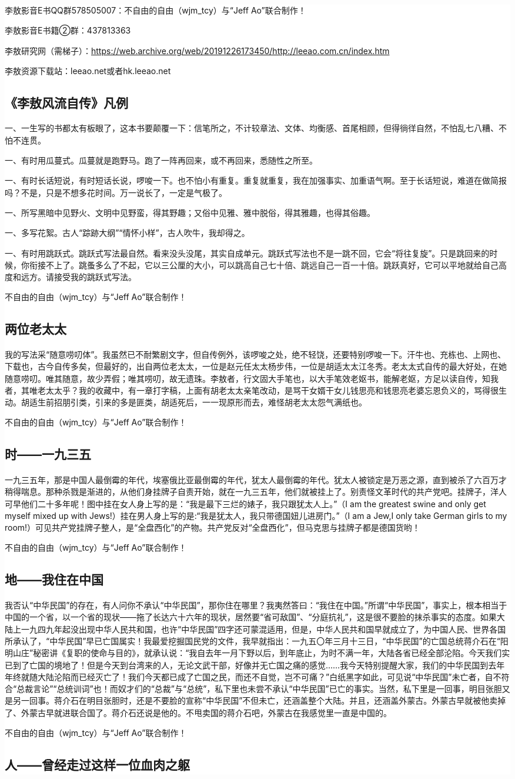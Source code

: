 李敖影音E书QQ群578505007：不自由的自由（wjm_tcy）与“Jeff Ao”联合制作！

李敖影音E书籍②群：437813363

李敖研究网（需梯子）：https://web.archive.org/web/20191226173450/http://leeao.com.cn/index.htm

李敖资源下载站：leeao.net或者hk.leeao.net

## 《李敖风流自传》凡例

一、一生写的书都太有板眼了，这本书要颠覆一下：信笔所之，不计较章法、文体、均衡感、首尾相顾，但得徜徉自然，不怕乱七八糟、不怕不连贯。

一、有时用瓜蔓式。瓜蔓就是跑野马。跑了一阵再回来，或不再回来，悉随性之所至。

一、有时长话短说，有时短话长说，啰唆一下。也不怕小有重复。重复就重复，我在加强事实、加重语气啊。至于长话短说，难道在做简报吗？不是，只是不想多花时间。万一说长了，一定是气极了。

一、所写黑暗中见野火、文明中见野蛮，得其野趣；又俗中见雅、雅中脱俗，得其雅趣，也得其俗趣。

一、多写花絮。古人“踪跡大纲”“情怀小样”，古人吹牛，我却得之。

一、有时用跳跃式。跳跃式写法最自然。看来没头没尾，其实自成单元。跳跃式写法也不是一跳不回，它会“将往复旋”。只是跳回来的时候，你衔接不上了。跳蚤多么了不起，它以三公厘的大小，可以跳高自己七十倍、跳远自己一百一十倍。跳跃真好，它可以平地就给自己高度和远方。请接受我的跳跃式写法。

不自由的自由（wjm_tcy）与“Jeff Ao”联合制作！

## 两位老太太

我的写法采“随意唠叨体”。我虽然已不耐繁剧文字，但自传例外，该啰唆之处，绝不轻饶，还要特别啰唆一下。汗牛也、充栋也、上网也、下载也，古今自传多矣，但最好的，出自两位老太太，一位是赵元任太太杨步伟，一位是胡适太太江冬秀。老太太式自传的最大好处，在她随意唠叨。唯其随意，故少弄假；唯其唠叨，故无遗珠。李敖者，行文固大手笔也，以大手笔效老妪书，能解老妪，方足以读自传，知我者，其唯老太太乎？我的收藏中，有一章打字稿，上面有胡老太太亲笔改动，是骂干女婿干女儿钱思亮和钱思亮老婆忘恩负义的，骂得很生动。胡适生前招朋引类，引来的多是匪类，胡适死后，一一现原形而去，难怪胡老太太怨气满纸也。

不自由的自由（wjm_tcy）与“Jeff Ao”联合制作！

## 时——一九三五

一九三五年，那是中国人最倒霉的年代，埃塞俄比亚最倒霉的年代，犹太人最倒霉的年代。犹太人被锁定是万恶之源，直到被杀了六百万才稍得喘息。那种杀戮是渐进的，从他们身挂牌子自责开始，就在一九三五年，他们就被挂上了。别责怪文革时代的共产党吧。挂牌子，洋人可早他们二十多年呢！图中挂在女人身上写的是：“我是最下三烂的婊子，我只跟犹太人上。”（I am the greatest swine and only get myself mixed up with Jews!）挂在男人身上写的是:“我是犹太人，我只带德国妞儿进房门。”（I am a Jew,I only take German girls to my room!）可见共产党挂牌子整人，是“全盘西化”的产物。共产党反对“全盘西化”，但马克思与挂牌子都是德国货哟！

不自由的自由（wjm_tcy）与“Jeff Ao”联合制作！

## 地——我住在中国

我否认“中华民国”的存在，有人问你不承认“中华民国”，那你住在哪里？我夷然答曰：“我住在中国。”所谓“中华民国”，事实上，根本相当于中国的一个省，以一个省的现状——拖了长达六十六年的现状，居然要“省可敌国”、“分庭抗礼”，这是很不要脸的抹杀事实的态度。如果大陆上一九四九年起没出现中华人民共和国，也许“中华民国”四字还可蒙混适用，但是，中华人民共和国早就成立了，为中国人民、世界各国所承认了，“中华民国”早已亡国属实！我最爱挖掘国民党的文件，我早就指出：一九五〇年三月十三日，“中华民国”的亡国总统蒋介石在“阳明山庄”秘密讲《复职的使命与目的》，就承认说：“我自去年一月下野以后，到年底止，为时不满一年，大陆各省已经全部沦陷。今天我们实已到了亡国的境地了！但是今天到台湾来的人，无论文武干部，好像并无亡国之痛的感觉……我今天特别提醒大家，我们的中华民国到去年年终就随大陆沦陷而已经灭亡了！我们今天都已成了亡国之民，而还不自觉，岂不可痛？”白纸黑字如此，可见说“中华民国”未亡者，自不符合“总裁言论”“总统训词”也！而奴才们的“总裁”与“总统”，私下里也未尝不承认“中华民国”已亡的事实。当然，私下里是一回事，明目张胆又是另一回事。蒋介石在明目张胆时，还是不要脸的宣称“中华民国”不但未亡，还涵盖整个大陆。并且，还涵盖外蒙古。外蒙古早就被他卖掉了、外蒙古早就进联合国了。蒋介石还说是他的。不甩卖国的蒋介石吧，外蒙古在我感觉里一直是中国的。

不自由的自由（wjm_tcy）与“Jeff Ao”联合制作！

## 人——曾经走过这样一位血肉之躯
